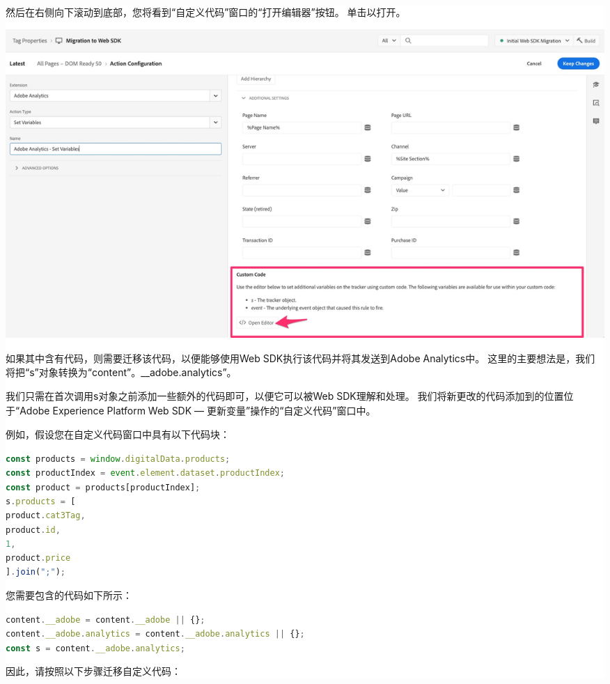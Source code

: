 然后在右侧向下滚动到底部，您将看到“自定义代码”窗口的“打开编辑器”按钮。 单击以打开。

![打开自定义代码编辑器](assets/open-aa-custom-code-editor.jpg)

如果其中含有代码，则需要迁移该代码，以便能够使用Web SDK执行该代码并将其发送到Adobe Analytics中。
这里的主要想法是，我们将把“s”对象转换为“content”。__adobe.analytics”。

我们只需在首次调用s对象之前添加一些额外的代码即可，以便它可以被Web SDK理解和处理。 我们将新更改的代码添加到的位置位于“Adobe Experience Platform Web SDK — 更新变量”操作的“自定义代码”窗口中。

例如，假设您在自定义代码窗口中具有以下代码块：

```javascript
const products = window.digitalData.products;
const productIndex = event.element.dataset.productIndex;
const product = products[productIndex];
s.products = [
product.cat3Tag,
product.id,
1,
product.price
].join(";");
```

您需要包含的代码如下所示：

```javascript
content.__adobe = content.__adobe || {};
content.__adobe.analytics = content.__adobe.analytics || {};
const s = content.__adobe.analytics;
```

因此，请按照以下步骤迁移自定义代码：
